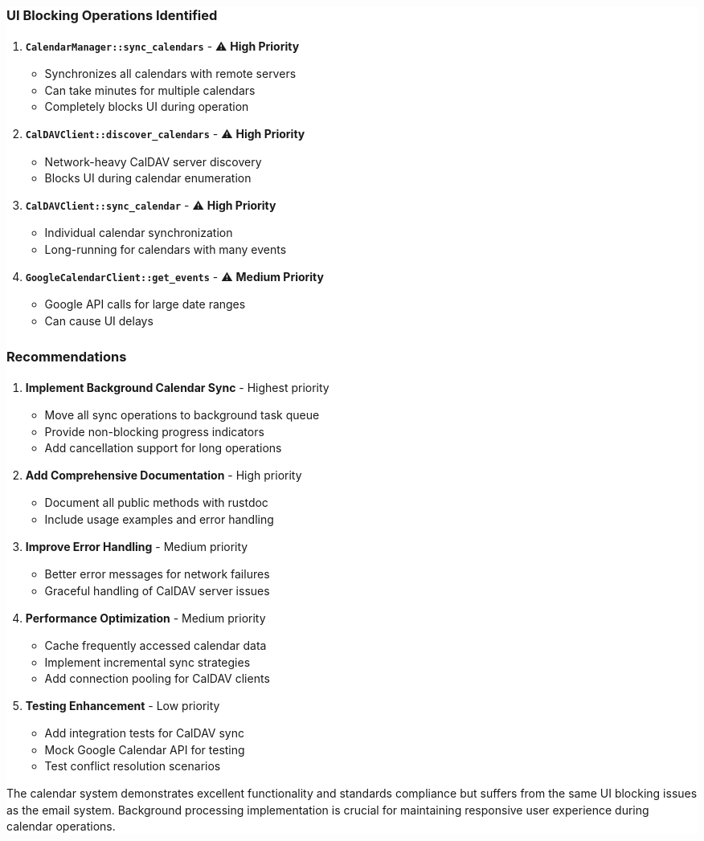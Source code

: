 ### UI Blocking Operations Identified

1. **`CalendarManager::sync_calendars`** - ⚠️ **High Priority**
   - Synchronizes all calendars with remote servers
   - Can take minutes for multiple calendars
   - Completely blocks UI during operation

2. **`CalDAVClient::discover_calendars`** - ⚠️ **High Priority**
   - Network-heavy CalDAV server discovery
   - Blocks UI during calendar enumeration

3. **`CalDAVClient::sync_calendar`** - ⚠️ **High Priority**
   - Individual calendar synchronization
   - Long-running for calendars with many events

4. **`GoogleCalendarClient::get_events`** - ⚠️ **Medium Priority**
   - Google API calls for large date ranges
   - Can cause UI delays

### Recommendations

1. **Implement Background Calendar Sync** - Highest priority
   - Move all sync operations to background task queue
   - Provide non-blocking progress indicators
   - Add cancellation support for long operations

2. **Add Comprehensive Documentation** - High priority
   - Document all public methods with rustdoc
   - Include usage examples and error handling

3. **Improve Error Handling** - Medium priority
   - Better error messages for network failures
   - Graceful handling of CalDAV server issues

4. **Performance Optimization** - Medium priority
   - Cache frequently accessed calendar data
   - Implement incremental sync strategies
   - Add connection pooling for CalDAV clients

5. **Testing Enhancement** - Low priority
   - Add integration tests for CalDAV sync
   - Mock Google Calendar API for testing
   - Test conflict resolution scenarios

The calendar system demonstrates excellent functionality and standards compliance but suffers from the same UI blocking issues as the email system. Background processing implementation is crucial for maintaining responsive user experience during calendar operations.